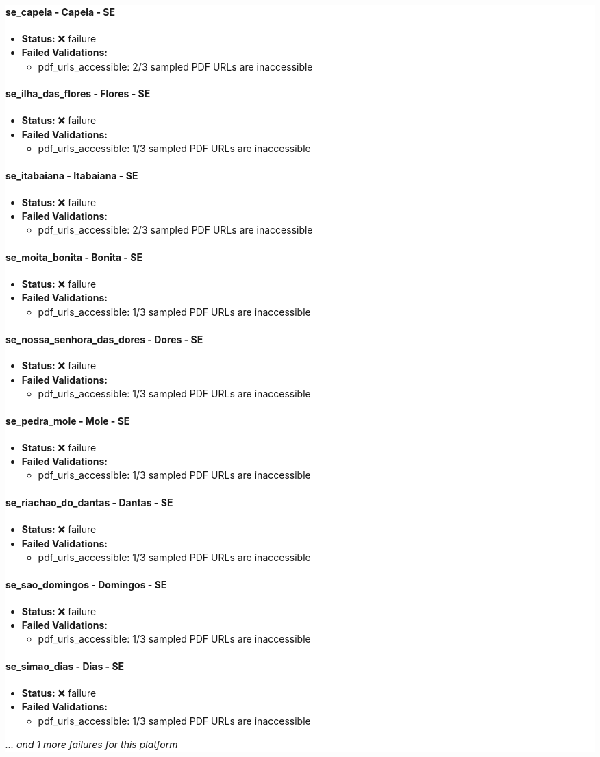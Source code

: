 #### se_capela - Capela - SE

- **Status:** ❌ failure
- **Failed Validations:**
  - pdf_urls_accessible: 2/3 sampled PDF URLs are inaccessible

#### se_ilha_das_flores - Flores - SE

- **Status:** ❌ failure
- **Failed Validations:**
  - pdf_urls_accessible: 1/3 sampled PDF URLs are inaccessible

#### se_itabaiana - Itabaiana - SE

- **Status:** ❌ failure
- **Failed Validations:**
  - pdf_urls_accessible: 2/3 sampled PDF URLs are inaccessible

#### se_moita_bonita - Bonita - SE

- **Status:** ❌ failure
- **Failed Validations:**
  - pdf_urls_accessible: 1/3 sampled PDF URLs are inaccessible

#### se_nossa_senhora_das_dores - Dores - SE

- **Status:** ❌ failure
- **Failed Validations:**
  - pdf_urls_accessible: 1/3 sampled PDF URLs are inaccessible

#### se_pedra_mole - Mole - SE

- **Status:** ❌ failure
- **Failed Validations:**
  - pdf_urls_accessible: 1/3 sampled PDF URLs are inaccessible

#### se_riachao_do_dantas - Dantas - SE

- **Status:** ❌ failure
- **Failed Validations:**
  - pdf_urls_accessible: 1/3 sampled PDF URLs are inaccessible

#### se_sao_domingos - Domingos - SE

- **Status:** ❌ failure
- **Failed Validations:**
  - pdf_urls_accessible: 1/3 sampled PDF URLs are inaccessible

#### se_simao_dias - Dias - SE

- **Status:** ❌ failure
- **Failed Validations:**
  - pdf_urls_accessible: 1/3 sampled PDF URLs are inaccessible

*... and 1 more failures for this platform*
